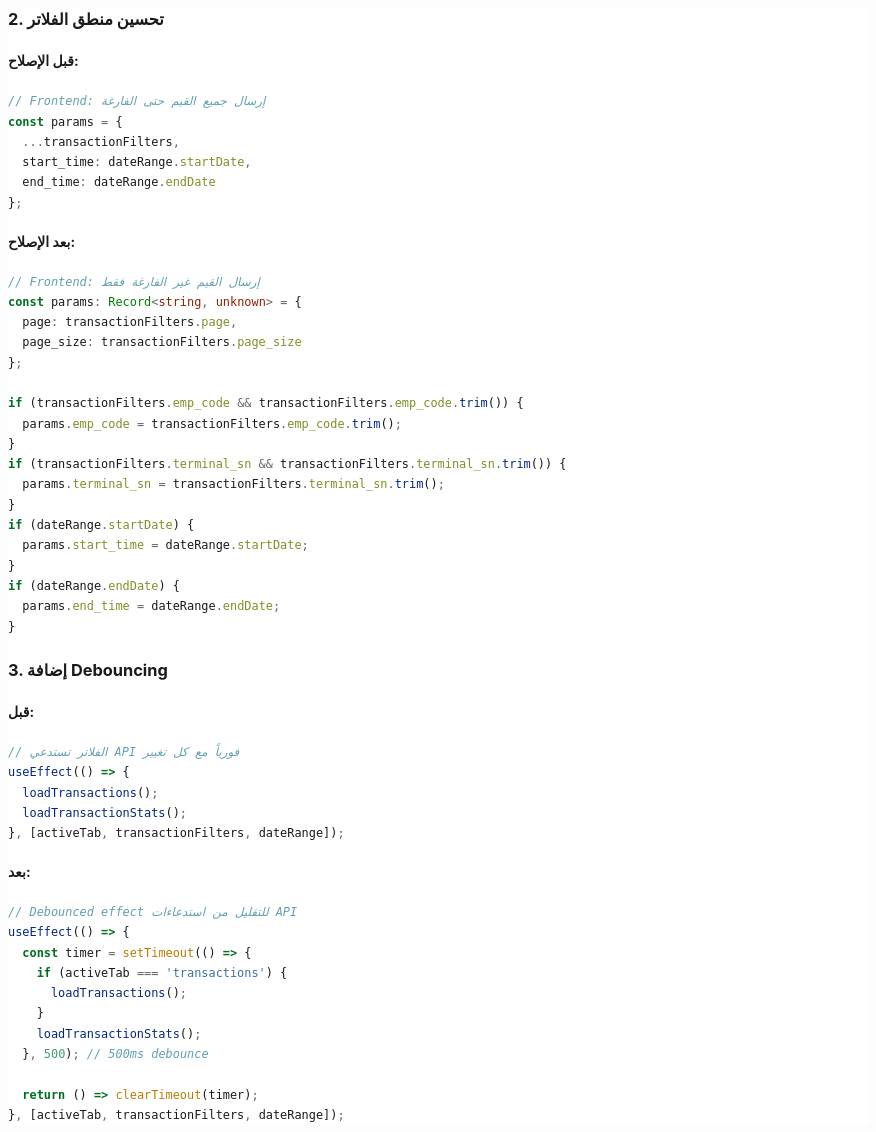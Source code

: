 ### **2. تحسين منطق الفلاتر**

#### **قبل الإصلاح**:
```typescript
// Frontend: إرسال جميع القيم حتى الفارغة
const params = {
  ...transactionFilters,
  start_time: dateRange.startDate,
  end_time: dateRange.endDate
};
```

#### **بعد الإصلاح**:
```typescript
// Frontend: إرسال القيم غير الفارغة فقط
const params: Record<string, unknown> = {
  page: transactionFilters.page,
  page_size: transactionFilters.page_size
};

if (transactionFilters.emp_code && transactionFilters.emp_code.trim()) {
  params.emp_code = transactionFilters.emp_code.trim();
}
if (transactionFilters.terminal_sn && transactionFilters.terminal_sn.trim()) {
  params.terminal_sn = transactionFilters.terminal_sn.trim();
}
if (dateRange.startDate) {
  params.start_time = dateRange.startDate;
}
if (dateRange.endDate) {
  params.end_time = dateRange.endDate;
}
```

### **3. إضافة Debouncing**

#### **قبل**:
```typescript
// الفلاتر تستدعي API فورياً مع كل تغيير
useEffect(() => {
  loadTransactions();
  loadTransactionStats();
}, [activeTab, transactionFilters, dateRange]);
```

#### **بعد**:
```typescript
// Debounced effect للتقليل من استدعاءات API
useEffect(() => {
  const timer = setTimeout(() => {
    if (activeTab === 'transactions') {
      loadTransactions();
    }
    loadTransactionStats();
  }, 500); // 500ms debounce

  return () => clearTimeout(timer);
}, [activeTab, transactionFilters, dateRange]);
```
